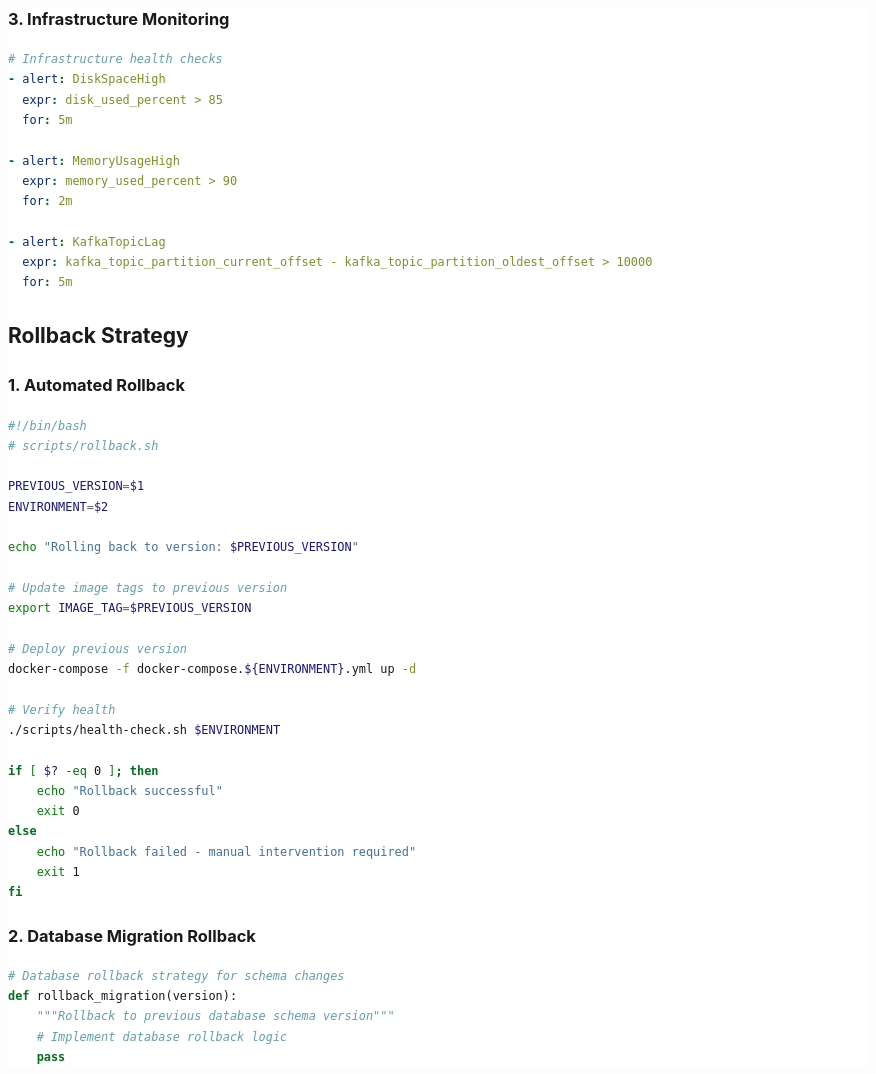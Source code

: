 ### 3. Infrastructure Monitoring
```yaml
# Infrastructure health checks
- alert: DiskSpaceHigh
  expr: disk_used_percent > 85
  for: 5m

- alert: MemoryUsageHigh
  expr: memory_used_percent > 90
  for: 2m

- alert: KafkaTopicLag
  expr: kafka_topic_partition_current_offset - kafka_topic_partition_oldest_offset > 10000
  for: 5m
```

## Rollback Strategy

### 1. Automated Rollback
```bash
#!/bin/bash
# scripts/rollback.sh

PREVIOUS_VERSION=$1
ENVIRONMENT=$2

echo "Rolling back to version: $PREVIOUS_VERSION"

# Update image tags to previous version
export IMAGE_TAG=$PREVIOUS_VERSION

# Deploy previous version
docker-compose -f docker-compose.${ENVIRONMENT}.yml up -d

# Verify health
./scripts/health-check.sh $ENVIRONMENT

if [ $? -eq 0 ]; then
    echo "Rollback successful"
    exit 0
else
    echo "Rollback failed - manual intervention required"
    exit 1
fi
```

### 2. Database Migration Rollback
```python
# Database rollback strategy for schema changes
def rollback_migration(version):
    """Rollback to previous database schema version"""
    # Implement database rollback logic
    pass
```
